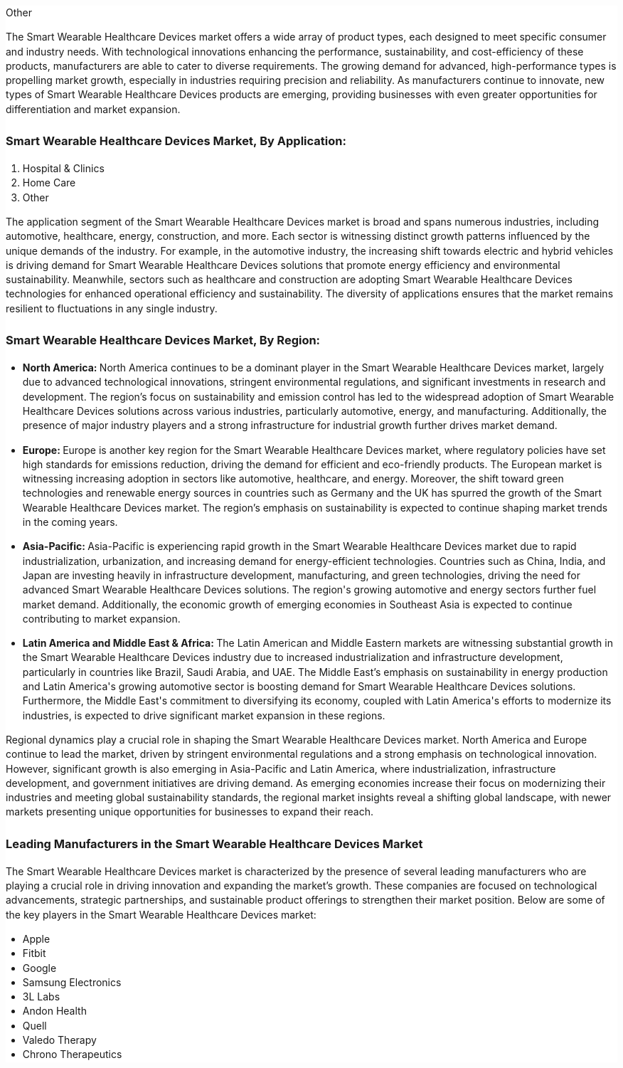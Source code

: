 Other</li></ol><p>The Smart Wearable Healthcare Devices market offers a wide array of product types, each designed to meet specific consumer and industry needs. With technological innovations enhancing the performance, sustainability, and cost-efficiency of these products, manufacturers are able to cater to diverse requirements. The growing demand for advanced, high-performance types is propelling market growth, especially in industries requiring precision and reliability. As manufacturers continue to innovate, new types of Smart Wearable Healthcare Devices products are emerging, providing businesses with even greater opportunities for differentiation and market expansion.</p><h3>Smart Wearable Healthcare Devices Market,&nbsp;By Application:</h3><ol><li>Hospital & Clinics<li> Home Care<li> Other</li></ol><p>The application segment of the Smart Wearable Healthcare Devices market is broad and spans numerous industries, including automotive, healthcare, energy, construction, and more. Each sector is witnessing distinct growth patterns influenced by the unique demands of the industry. For example, in the automotive industry, the increasing shift towards electric and hybrid vehicles is driving demand for Smart Wearable Healthcare Devices solutions that promote energy efficiency and environmental sustainability. Meanwhile, sectors such as healthcare and construction are adopting Smart Wearable Healthcare Devices technologies for enhanced operational efficiency and sustainability. The diversity of applications ensures that the market remains resilient to fluctuations in any single industry.</p><h3>Smart Wearable Healthcare Devices Market, By Region:</h3><ul><li><p><strong>North America:&nbsp;</strong>North America continues to be a dominant player in the Smart Wearable Healthcare Devices market, largely due to advanced technological innovations, stringent environmental regulations, and significant investments in research and development. The region&rsquo;s focus on sustainability and emission control has led to the widespread adoption of Smart Wearable Healthcare Devices solutions across various industries, particularly automotive, energy, and manufacturing. Additionally, the presence of major industry players and a strong infrastructure for industrial growth further drives market demand.</p></li><li><p><strong><strong>Europe:&nbsp;</strong></strong>Europe is another key region for the Smart Wearable Healthcare Devices market, where regulatory policies have set high standards for emissions reduction, driving the demand for efficient and eco-friendly products. The European market is witnessing increasing adoption in sectors like automotive, healthcare, and energy. Moreover, the shift toward green technologies and renewable energy sources in countries such as Germany and the UK has spurred the growth of the Smart Wearable Healthcare Devices market. The region&rsquo;s emphasis on sustainability is expected to continue shaping market trends in the coming years.</p></li><li><p><strong><strong>Asia-Pacific:&nbsp;</strong></strong>Asia-Pacific is experiencing rapid growth in the Smart Wearable Healthcare Devices market due to rapid industrialization, urbanization, and increasing demand for energy-efficient technologies. Countries such as China, India, and Japan are investing heavily in infrastructure development, manufacturing, and green technologies, driving the need for advanced Smart Wearable Healthcare Devices solutions. The region's growing automotive and energy sectors further fuel market demand. Additionally, the economic growth of emerging economies in Southeast Asia is expected to continue contributing to market expansion.</p></li><li><p><strong><strong>Latin America and Middle East &amp; Africa:&nbsp;</strong></strong>The Latin American and Middle Eastern markets are witnessing substantial growth in the Smart Wearable Healthcare Devices industry due to increased industrialization and infrastructure development, particularly in countries like Brazil, Saudi Arabia, and UAE. The Middle East&rsquo;s emphasis on sustainability in energy production and Latin America's growing automotive sector is boosting demand for Smart Wearable Healthcare Devices solutions. Furthermore, the Middle East's commitment to diversifying its economy, coupled with Latin America's efforts to modernize its industries, is expected to drive significant market expansion in these regions.</p></li></ul><p>Regional dynamics play a crucial role in shaping the Smart Wearable Healthcare Devices market. North America and Europe continue to lead the market, driven by stringent environmental regulations and a strong emphasis on technological innovation. However, significant growth is also emerging in Asia-Pacific and Latin America, where industrialization, infrastructure development, and government initiatives are driving demand. As emerging economies increase their focus on modernizing their industries and meeting global sustainability standards, the regional market insights reveal a shifting global landscape, with newer markets presenting unique opportunities for businesses to expand their reach.</p><h3><strong>Leading Manufacturers in the Smart Wearable Healthcare Devices Market</strong></h3><p>The Smart Wearable Healthcare Devices market is characterized by the presence of several leading manufacturers who are playing a crucial role in driving innovation and expanding the market&rsquo;s growth. These companies are focused on technological advancements, strategic partnerships, and sustainable product offerings to strengthen their market position. Below are some of the key players in the Smart Wearable Healthcare Devices market:</p></div><div class="article-main__content" data-test-id="publishing-text-block"><ul><li><span class="">Apple<li> Fitbit<li> Google<li> Samsung Electronics<li> 3L Labs<li> Andon Health<li> Quell<li> Valedo Therapy<li> Chrono Therapeutics
